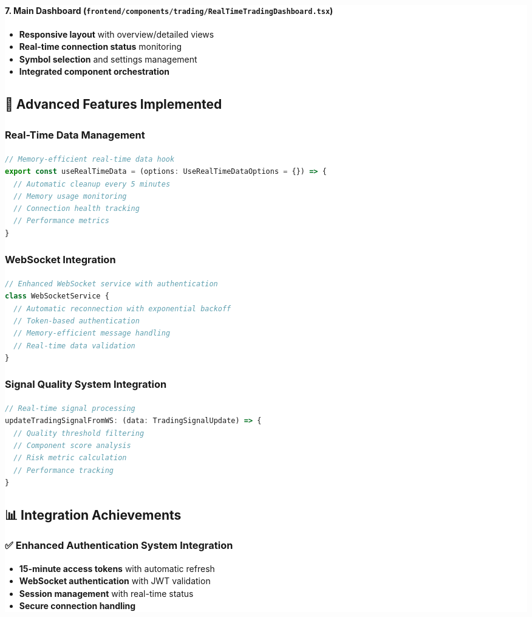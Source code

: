 #### **7. Main Dashboard (`frontend/components/trading/RealTimeTradingDashboard.tsx`)**
- **Responsive layout** with overview/detailed views
- **Real-time connection status** monitoring
- **Symbol selection** and settings management
- **Integrated component orchestration**

## 🚀 **Advanced Features Implemented**

### **Real-Time Data Management**
```typescript
// Memory-efficient real-time data hook
export const useRealTimeData = (options: UseRealTimeDataOptions = {}) => {
  // Automatic cleanup every 5 minutes
  // Memory usage monitoring
  // Connection health tracking
  // Performance metrics
}
```

### **WebSocket Integration**
```typescript
// Enhanced WebSocket service with authentication
class WebSocketService {
  // Automatic reconnection with exponential backoff
  // Token-based authentication
  // Memory-efficient message handling
  // Real-time data validation
}
```

### **Signal Quality System Integration**
```typescript
// Real-time signal processing
updateTradingSignalFromWS: (data: TradingSignalUpdate) => {
  // Quality threshold filtering
  // Component score analysis
  // Risk metric calculation
  // Performance tracking
}
```

## 📊 **Integration Achievements**

### **✅ Enhanced Authentication System Integration**
- **15-minute access tokens** with automatic refresh
- **WebSocket authentication** with JWT validation
- **Session management** with real-time status
- **Secure connection handling**
